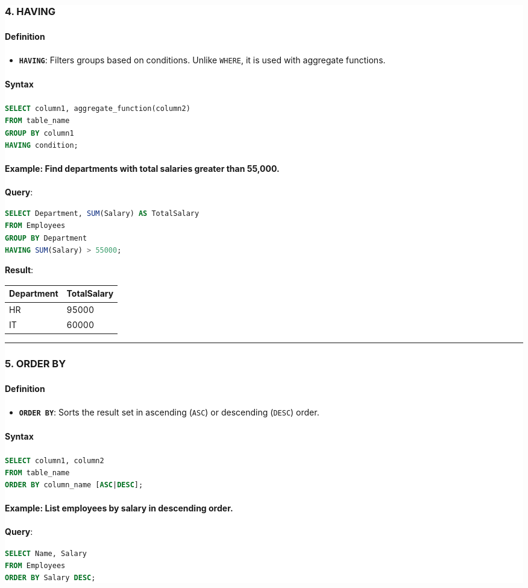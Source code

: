 
### **4. HAVING**

#### **Definition**
- **`HAVING`**: Filters groups based on conditions. Unlike `WHERE`, it is used with aggregate functions.

#### **Syntax**
```sql
SELECT column1, aggregate_function(column2)
FROM table_name
GROUP BY column1
HAVING condition;
```

#### **Example**: Find departments with total salaries greater than 55,000.

**Query**:
```sql
SELECT Department, SUM(Salary) AS TotalSalary
FROM Employees
GROUP BY Department
HAVING SUM(Salary) > 55000;
```

**Result**:

| Department | TotalSalary |
|------------|-------------|
| HR         | 95000       |
| IT         | 60000       |

---

### **5. ORDER BY**

#### **Definition**
- **`ORDER BY`**: Sorts the result set in ascending (`ASC`) or descending (`DESC`) order.

#### **Syntax**
```sql
SELECT column1, column2
FROM table_name
ORDER BY column_name [ASC|DESC];
```

#### **Example**: List employees by salary in descending order.

**Query**:
```sql
SELECT Name, Salary
FROM Employees
ORDER BY Salary DESC;
```
